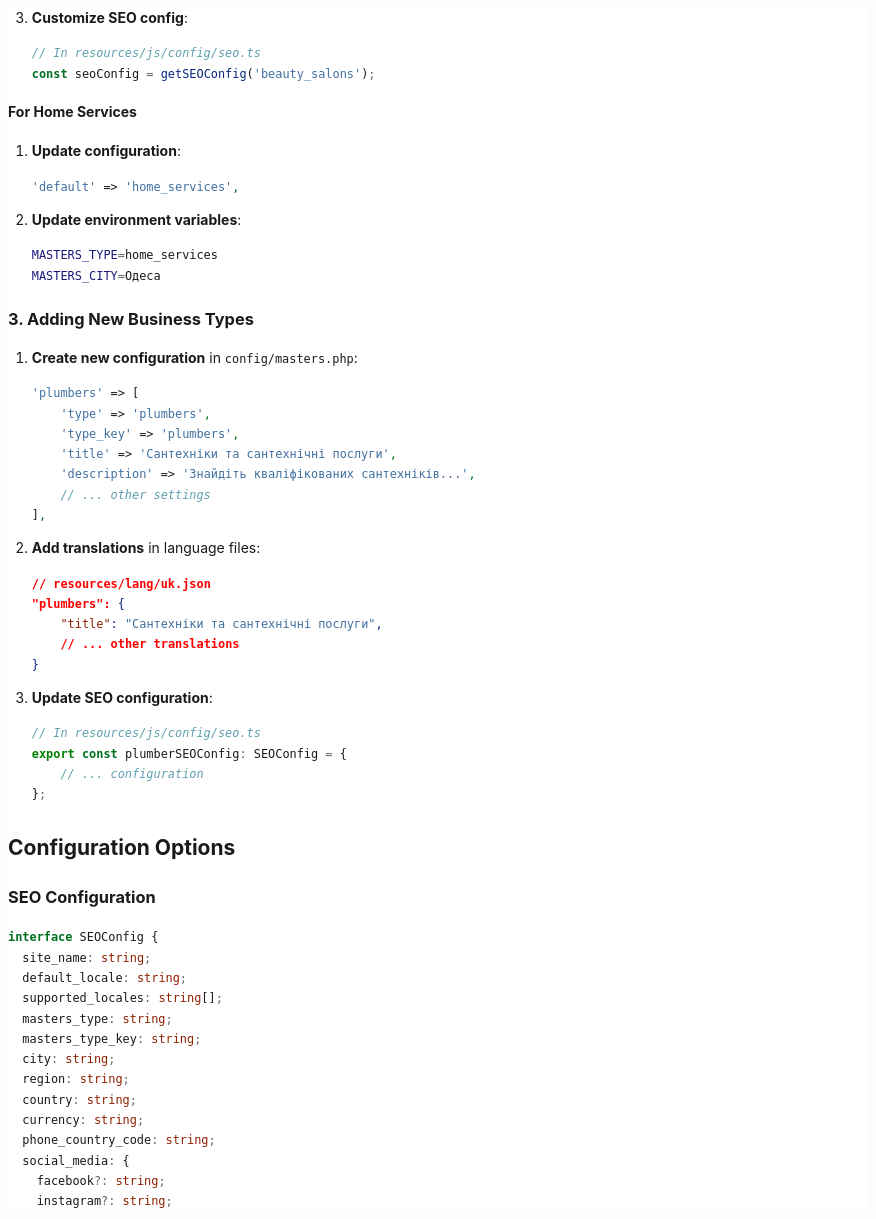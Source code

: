 3. **Customize SEO config**:
   ```typescript
   // In resources/js/config/seo.ts
   const seoConfig = getSEOConfig('beauty_salons');
   ```

#### For Home Services

1. **Update configuration**:
   ```php
   'default' => 'home_services',
   ```

2. **Update environment variables**:
   ```bash
   MASTERS_TYPE=home_services
   MASTERS_CITY=Одеса
   ```

### 3. Adding New Business Types

1. **Create new configuration** in `config/masters.php`:
   ```php
   'plumbers' => [
       'type' => 'plumbers',
       'type_key' => 'plumbers',
       'title' => 'Сантехніки та сантехнічні послуги',
       'description' => 'Знайдіть кваліфікованих сантехніків...',
       // ... other settings
   ],
   ```

2. **Add translations** in language files:
   ```json
   // resources/lang/uk.json
   "plumbers": {
       "title": "Сантехніки та сантехнічні послуги",
       // ... other translations
   }
   ```

3. **Update SEO configuration**:
   ```typescript
   // In resources/js/config/seo.ts
   export const plumberSEOConfig: SEOConfig = {
       // ... configuration
   };
   ```

## Configuration Options

### SEO Configuration

```typescript
interface SEOConfig {
  site_name: string;
  default_locale: string;
  supported_locales: string[];
  masters_type: string;
  masters_type_key: string;
  city: string;
  region: string;
  country: string;
  currency: string;
  phone_country_code: string;
  social_media: {
    facebook?: string;
    instagram?: string;
```